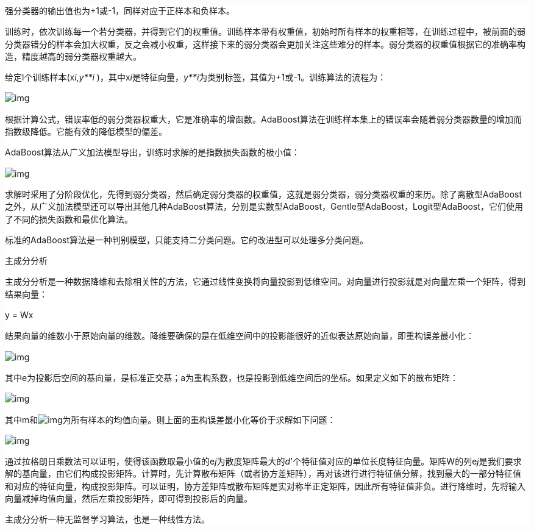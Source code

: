 强分类器的输出值也为+1或-1，同样对应于正样本和负样本。



训练时，依次训练每一个若分类器，并得到它们的权重值。训练样本带有权重值，初始时所有样本的权重相等，在训练过程中，被前面的弱分类器错分的样本会加大权重，反之会减小权重，这样接下来的弱分类器会更加关注这些难分的样本。弱分类器的权重值根据它的准确率构造，精度越高的弱分类器权重越大。



给定l个训练样本(x*i*,*y**i* )，其中x*i*是特征向量，*y**i*为类别标签，其值为+1或-1。训练算法的流程为：

![img](https://mmbiz.qpic.cn/mmbiz_jpg/75DkJnThAClf232tDP4NBGtHN9icFHJHZVeKWiax0W2n1pDDT0qEN2eYh1rCKL8LPPMahZ0Eqzt729O5bxic8IpFQ/640?wx_fmt=jpeg&wxfrom=5&wx_lazy=1&wx_co=1)

根据计算公式，错误率低的弱分类器权重大，它是准确率的增函数。AdaBoost算法在训练样本集上的错误率会随着弱分类器数量的增加而指数级降低。它能有效的降低模型的偏差。



AdaBoost算法从广义加法模型导出，训练时求解的是指数损失函数的极小值：

![img](https://mmbiz.qpic.cn/mmbiz_png/75DkJnThAClf232tDP4NBGtHN9icFHJHZibibaotLSl79icGUOjT44Da4KKYkbibyAwcQ10semTfFkUTbSrC9hUEXYw/640?wx_fmt=png&wxfrom=5&wx_lazy=1&wx_co=1)

求解时采用了分阶段优化，先得到弱分类器，然后确定弱分类器的权重值，这就是弱分类器，弱分类器权重的来历。除了离散型AdaBoost之外，从广义加法模型还可以导出其他几种AdaBoost算法，分别是实数型AdaBoost，Gentle型AdaBoost，Logit型AdaBoost，它们使用了不同的损失函数和最优化算法。



标准的AdaBoost算法是一种判别模型，只能支持二分类问题。它的改进型可以处理多分类问题。

 

主成分分析







主成分分析是一种数据降维和去除相关性的方法，它通过线性变换将向量投影到低维空间。对向量进行投影就是对向量左乘一个矩阵，得到结果向量：

y = Wx

结果向量的维数小于原始向量的维数。降维要确保的是在低维空间中的投影能很好的近似表达原始向量，即重构误差最小化：

![img](https://mmbiz.qpic.cn/mmbiz_png/75DkJnThAClf232tDP4NBGtHN9icFHJHZFFbGyb8QjCM5TNS8dUeuY5GfT8QkrTeGoSqpwbZPJZGapXJUU24pWA/640?wx_fmt=png&wxfrom=5&wx_lazy=1&wx_co=1)

其中e为投影后空间的基向量，是标准正交基；a为重构系数，也是投影到低维空间后的坐标。如果定义如下的散布矩阵：

![img](https://mmbiz.qpic.cn/mmbiz_png/75DkJnThAClf232tDP4NBGtHN9icFHJHZPiaku4eeWHCiaJRIm9VsEDKicD8V8Z1Wa4wQOvgFowoxvc3bCrmT9GeEA/640?wx_fmt=png&wxfrom=5&wx_lazy=1&wx_co=1)

其中m和![img](https://mmbiz.qpic.cn/mmbiz_png/75DkJnThAClf232tDP4NBGtHN9icFHJHZow84R8VxUU00EQkpwFtoXiayObMfK1g1AWqEiav5micnVupYqkfungPJg/640?wx_fmt=png&wxfrom=5&wx_lazy=1&wx_co=1)为所有样本的均值向量。则上面的重构误差最小化等价于求解如下问题：

![img](https://mmbiz.qpic.cn/mmbiz_png/75DkJnThAClf232tDP4NBGtHN9icFHJHZOPZEDaQ7ic2mR8f4mPWHnFV2lXhvQctXj7m41zQhYmqQnUOS3VE2QaA/640?wx_fmt=png&wxfrom=5&wx_lazy=1&wx_co=1)

通过拉格朗日乘数法可以证明，使得该函数取最小值的e*j*为散度矩阵最大的*d*'个特征值对应的单位长度特征向量。矩阵W的列e*j*是我们要求解的基向量，由它们构成投影矩阵。计算时，先计算散布矩阵（或者协方差矩阵），再对该进行进行特征值分解，找到最大的一部分特征值和对应的特征向量，构成投影矩阵。可以证明，协方差矩阵或散布矩阵是实对称半正定矩阵，因此所有特征值非负。进行降维时，先将输入向量减掉均值向量，然后左乘投影矩阵，即可得到投影后的向量。



主成分分析一种无监督学习算法，也是一种线性方法。

 
